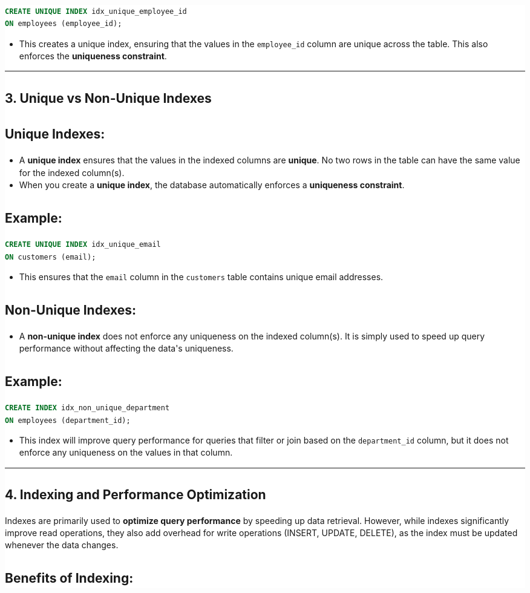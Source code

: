 ```sql
CREATE UNIQUE INDEX idx_unique_employee_id
ON employees (employee_id);
```

* This creates a unique index, ensuring that the values in the `employee_id` column are unique across the table. This also enforces the **uniqueness constraint**.

---

## **3. Unique vs Non-Unique Indexes**

## **Unique Indexes**:

* A **unique index** ensures that the values in the indexed columns are **unique**. No two rows in the table can have the same value for the indexed column(s).
* When you create a **unique index**, the database automatically enforces a **uniqueness constraint**.

## **Example**:

```sql
CREATE UNIQUE INDEX idx_unique_email
ON customers (email);
```

* This ensures that the `email` column in the `customers` table contains unique email addresses.

## **Non-Unique Indexes**:

* A **non-unique index** does not enforce any uniqueness on the indexed column(s). It is simply used to speed up query performance without affecting the data's uniqueness.

## **Example**:

```sql
CREATE INDEX idx_non_unique_department
ON employees (department_id);
```

* This index will improve query performance for queries that filter or join based on the `department_id` column, but it does not enforce any uniqueness on the values in that column.

---

## **4. Indexing and Performance Optimization**

Indexes are primarily used to **optimize query performance** by speeding up data retrieval. However, while indexes significantly improve read operations, they also add overhead for write operations (INSERT, UPDATE, DELETE), as the index must be updated whenever the data changes.

## **Benefits of Indexing**:
